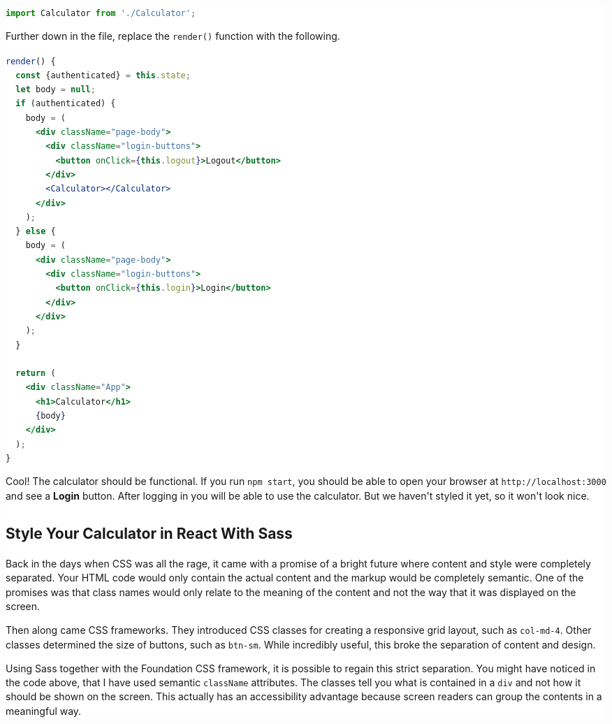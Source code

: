 ```js
import Calculator from './Calculator';
```

Further down in the file, replace the `render()` function with the following.

```jsx
render() {
  const {authenticated} = this.state;
  let body = null;
  if (authenticated) {
    body = (
      <div className="page-body">
        <div className="login-buttons">
          <button onClick={this.logout}>Logout</button>
        </div>
        <Calculator></Calculator>
      </div>
    );
  } else {
    body = (
      <div className="page-body">
        <div className="login-buttons">
          <button onClick={this.login}>Login</button>
        </div>
      </div>
    );
  }

  return (
    <div className="App">
      <h1>Calculator</h1>
      {body}
    </div>
  );
}
```

Cool! The calculator should be functional. If you run `npm start`, you should be able to open your browser at `http://localhost:3000` and see a **Login** button. After logging in you will be able to use the calculator. But we haven't styled it yet, so it won't look nice.

## Style Your Calculator in React With Sass

Back in the days when CSS was all the rage, it came with a promise of a bright future where content and style were completely separated. Your HTML code would only contain the actual content and the markup would be completely semantic. One of the promises was that class names would only relate to the meaning of the content and not the way that it was displayed on the screen. 

Then along came CSS frameworks. They introduced CSS classes for creating a responsive grid layout, such as `col-md-4`. Other classes determined the size of buttons, such as `btn-sm`. While incredibly useful, this broke the separation of content and design.

Using Sass together with the Foundation CSS framework, it is possible to regain this strict separation. You might have noticed in the code above, that I have used semantic `className` attributes. The classes tell you what is contained in a `div` and not how it should be shown on the screen. This actually has an accessibility advantage because screen readers can group the contents in a meaningful way.
